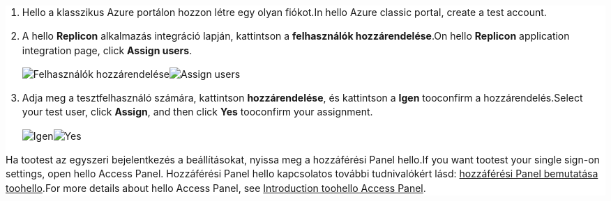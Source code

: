 1. <span data-ttu-id="99f1a-177">Hello a klasszikus Azure portálon hozzon létre egy olyan fiókot.</span><span class="sxs-lookup"><span data-stu-id="99f1a-177">In hello Azure classic portal, create a test account.</span></span>

2. <span data-ttu-id="99f1a-178">A hello **Replicon** alkalmazás integráció lapján, kattintson a **felhasználók hozzárendelése**.</span><span class="sxs-lookup"><span data-stu-id="99f1a-178">On hello **Replicon** application integration page, click **Assign users**.</span></span>
   
    <span data-ttu-id="99f1a-179">![Felhasználók hozzárendelése](./media/active-directory-saas-replicon-tutorial/IC777809.png "felhasználók hozzárendelése")</span><span class="sxs-lookup"><span data-stu-id="99f1a-179">![Assign users](./media/active-directory-saas-replicon-tutorial/IC777809.png "Assign users")</span></span>

3. <span data-ttu-id="99f1a-180">Adja meg a tesztfelhasználó számára, kattintson **hozzárendelése**, és kattintson a **Igen** tooconfirm a hozzárendelés.</span><span class="sxs-lookup"><span data-stu-id="99f1a-180">Select your test user, click **Assign**, and then click **Yes** tooconfirm your assignment.</span></span>
   
    <span data-ttu-id="99f1a-181">![Igen](./media/active-directory-saas-replicon-tutorial/IC767830.png "Igen")</span><span class="sxs-lookup"><span data-stu-id="99f1a-181">![Yes](./media/active-directory-saas-replicon-tutorial/IC767830.png "Yes")</span></span>

<span data-ttu-id="99f1a-182">Ha tootest az egyszeri bejelentkezés a beállításokat, nyissa meg a hozzáférési Panel hello.</span><span class="sxs-lookup"><span data-stu-id="99f1a-182">If you want tootest your single sign-on settings, open hello Access Panel.</span></span> <span data-ttu-id="99f1a-183">Hozzáférési Panel hello kapcsolatos további tudnivalókért lásd: [hozzáférési Panel bemutatása toohello](active-directory-saas-access-panel-introduction.md).</span><span class="sxs-lookup"><span data-stu-id="99f1a-183">For more details about hello Access Panel, see [Introduction toohello Access Panel](active-directory-saas-access-panel-introduction.md).</span></span>


